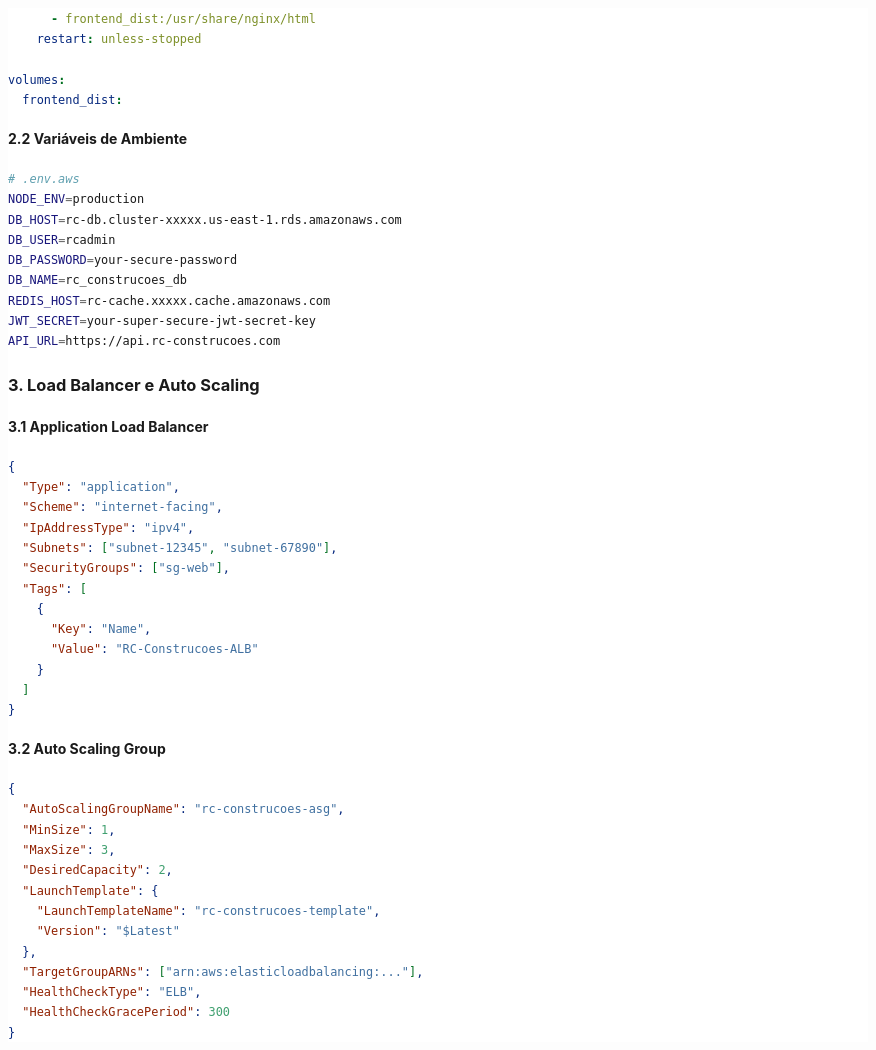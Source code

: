 ```yaml
      - frontend_dist:/usr/share/nginx/html
    restart: unless-stopped

volumes:
  frontend_dist:
```

#### 2.2 Variáveis de Ambiente
```bash
# .env.aws
NODE_ENV=production
DB_HOST=rc-db.cluster-xxxxx.us-east-1.rds.amazonaws.com
DB_USER=rcadmin
DB_PASSWORD=your-secure-password
DB_NAME=rc_construcoes_db
REDIS_HOST=rc-cache.xxxxx.cache.amazonaws.com
JWT_SECRET=your-super-secure-jwt-secret-key
API_URL=https://api.rc-construcoes.com
```

### 3. Load Balancer e Auto Scaling

#### 3.1 Application Load Balancer
```json
{
  "Type": "application",
  "Scheme": "internet-facing",
  "IpAddressType": "ipv4",
  "Subnets": ["subnet-12345", "subnet-67890"],
  "SecurityGroups": ["sg-web"],
  "Tags": [
    {
      "Key": "Name",
      "Value": "RC-Construcoes-ALB"
    }
  ]
}
```

#### 3.2 Auto Scaling Group
```json
{
  "AutoScalingGroupName": "rc-construcoes-asg",
  "MinSize": 1,
  "MaxSize": 3,
  "DesiredCapacity": 2,
  "LaunchTemplate": {
    "LaunchTemplateName": "rc-construcoes-template",
    "Version": "$Latest"
  },
  "TargetGroupARNs": ["arn:aws:elasticloadbalancing:..."],
  "HealthCheckType": "ELB",
  "HealthCheckGracePeriod": 300
}
```
